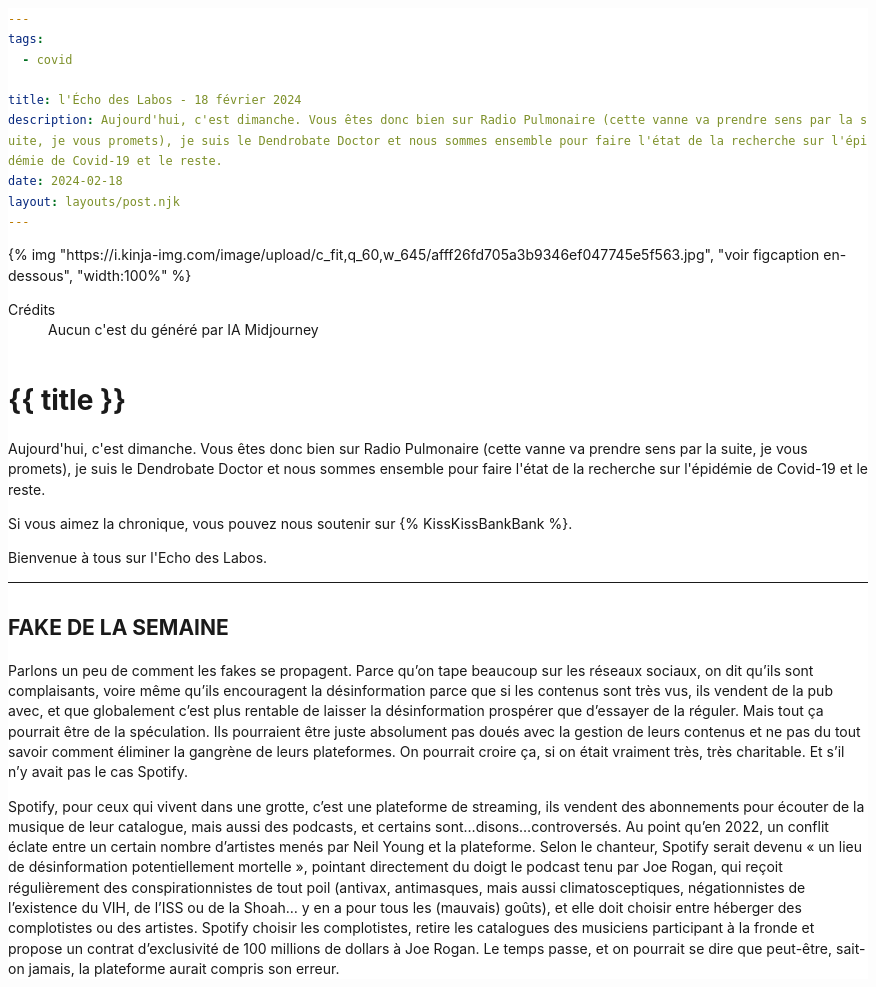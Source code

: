 ```yaml
---
tags:
  - covid

title: l'Écho des Labos - 18 février 2024
description: Aujourd'hui, c'est dimanche. Vous êtes donc bien sur Radio Pulmonaire (cette vanne va prendre sens par la suite, je vous promets), je suis le Dendrobate Doctor et nous sommes ensemble pour faire l'état de la recherche sur l'épidémie de Covid-19 et le reste.
date: 2024-02-18
layout: layouts/post.njk
---
```


<figure style="margin:auto;">
{% img "https://i.kinja-img.com/image/upload/c_fit,q_60,w_645/afff26fd705a3b9346ef047745e5f563.jpg", "voir figcaption en-dessous", "width:100%" %}
<figcaption>
<dl>
<dt>Crédits<dt>
<dd>Aucun c'est du généré par IA Midjourney</dd>
</dl>
</figcaption>
</figure>


# {{ title }}

Aujourd'hui, c'est dimanche. Vous êtes donc bien sur Radio Pulmonaire (cette vanne va prendre sens par la suite, je vous promets), je suis le Dendrobate Doctor et nous sommes ensemble pour faire l'état de la recherche sur l'épidémie de Covid-19 et le reste.

Si vous aimez la chronique, vous pouvez nous soutenir sur {% KissKissBankBank %}.

Bienvenue à tous sur l'Echo des Labos.

---

## FAKE DE LA SEMAINE

Parlons un peu de comment les fakes se propagent. Parce qu’on tape beaucoup sur les réseaux sociaux, on dit qu’ils sont complaisants, voire même qu’ils encouragent la désinformation parce que si les contenus sont très vus, ils vendent de la pub avec, et que globalement c’est plus rentable de laisser la désinformation prospérer que d’essayer de la réguler. Mais tout ça pourrait être de la spéculation. Ils pourraient être juste absolument pas doués avec la gestion de leurs contenus et ne pas du tout savoir comment éliminer la gangrène de leurs plateformes. On pourrait croire ça, si on était vraiment très, très charitable. Et s’il n’y avait pas le cas Spotify.


Spotify, pour ceux qui vivent dans une grotte, c’est une plateforme de streaming, ils vendent des abonnements pour écouter de la musique de leur catalogue, mais aussi des podcasts, et certains sont…disons…controversés. Au point qu’en 2022, un conflit éclate entre un certain nombre d’artistes menés par Neil Young et la plateforme. Selon le chanteur, Spotify serait devenu « un lieu de désinformation potentiellement mortelle », pointant directement du doigt le podcast tenu par Joe Rogan, qui reçoit régulièrement des conspirationnistes de tout poil (antivax, antimasques, mais aussi climatosceptiques, négationnistes de l’existence du VIH, de l’ISS ou de la Shoah… y en a pour tous les (mauvais) goûts), et elle doit choisir entre héberger des complotistes ou des artistes. Spotify choisir les complotistes, retire les catalogues des musiciens participant à la fronde et propose un contrat d’exclusivité de 100 millions de dollars à Joe Rogan. Le temps passe, et on pourrait se dire que peut-être, sait-on jamais, la plateforme aurait compris son erreur.

